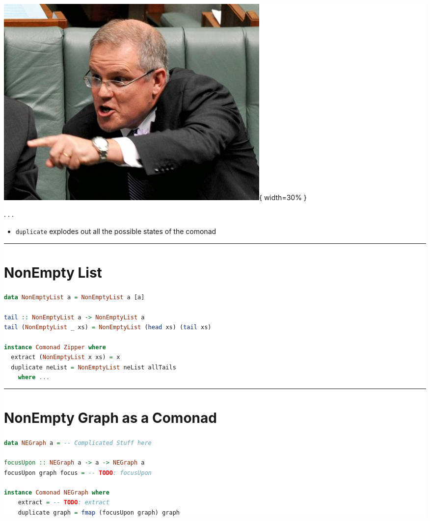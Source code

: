 ![A Scomonad focused on something](angry-scott-morrison.jpg){ width=30% }

. . .

- `duplicate` explodes out all the possible states of the comonad


----

# NonEmpty List
```haskell
data NonEmptyList a = NonEmptyList a [a]

tail :: NonEmptyList a -> NonEmptyList a
tail (NonEmptyList _ xs) = NonEmptyList (head xs) (tail xs)

instance Comonad Zipper where
  extract (NonEmptyList x xs) = x
  duplicate neList = NonEmptyList neList allTails
    where ...
```

----

# NonEmpty Graph as a Comonad
```haskell
data NEGraph a = -- Complicated Stuff here

focusUpon :: NEGraph a -> a -> NEGraph a
focusUpon graph focus = -- TODO: focusUpon 

instance Comonad NEGraph where
    extract = -- TODO: extract
    duplicate graph = fmap (focusUpon graph) graph

```


[^images]: https://jaspervdj.be/posts/2014-11-27-comonads-image-processing.html
[^xavier2018]: A Real-World Application with a Comonadic User Interface, Arthur Xavier, 2018